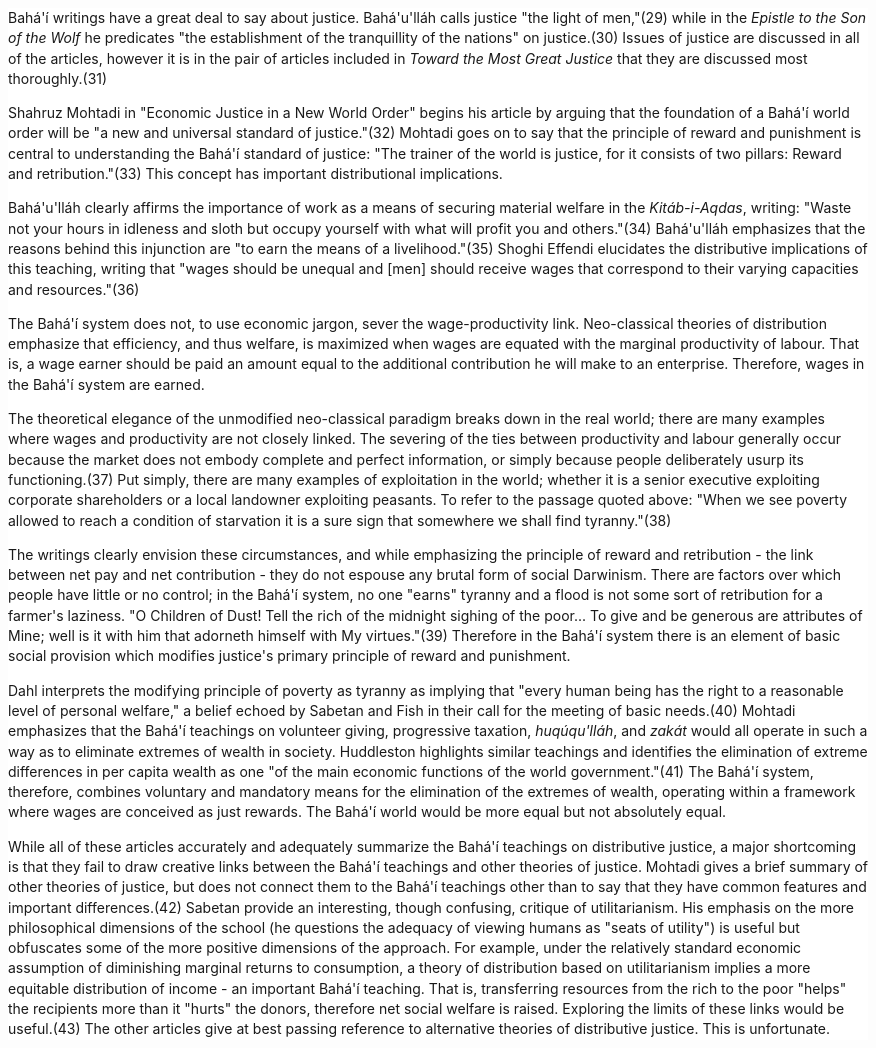 Bahá'í writings have a great deal to say about justice. Bahá'u'lláh calls justice "the light of men,"(29) while in the _Epistle to the Son of the Wolf_ he predicates "the establishment of the tranquillity of the nations" on justice.(30) Issues of justice are discussed in all of the articles, however it is in the pair of articles included in _Toward the Most Great Justice_ that they are discussed most thoroughly.(31)

Shahruz Mohtadi in "Economic Justice in a New World Order" begins his article by arguing that the foundation of a Bahá'í world order will be "a new and universal standard of justice."(32) Mohtadi goes on to say that the principle of reward and punishment is central to understanding the Bahá'í standard of justice: "The trainer of the world is justice, for it consists of two pillars: Reward and retribution."(33) This concept has important distributional implications.

Bahá'u'lláh clearly affirms the importance of work as a means of securing material welfare in the _Kitáb-i-Aqdas_, writing: "Waste not your hours in idleness and sloth but occupy yourself with what will profit you and others."(34) Bahá'u'lláh emphasizes that the reasons behind this injunction are "to earn the means of a livelihood."(35) Shoghi Effendi elucidates the distributive implications of this teaching, writing that "wages should be unequal and \[men\] should receive wages that correspond to their varying capacities and resources."(36)

The Bahá'í system does not, to use economic jargon, sever the wage-productivity link. Neo-classical theories of distribution emphasize that efficiency, and thus welfare, is maximized when wages are equated with the marginal productivity of labour. That is, a wage earner should be paid an amount equal to the additional contribution he will make to an enterprise. Therefore, wages in the Bahá'í system are earned.

The theoretical elegance of the unmodified neo-classical paradigm breaks down in the real world; there are many examples where wages and productivity are not closely linked. The severing of the ties between productivity and labour generally occur because the market does not embody complete and perfect information, or simply because people deliberately usurp its functioning.(37) Put simply, there are many examples of exploitation in the world; whether it is a senior executive exploiting corporate shareholders or a local landowner exploiting peasants. To refer to the passage quoted above: "When we see poverty allowed to reach a condition of starvation it is a sure sign that somewhere we shall find tyranny."(38)

The writings clearly envision these circumstances, and while emphasizing the principle of reward and retribution - the link between net pay and net contribution - they do not espouse any brutal form of social Darwinism. There are factors over which people have little or no control; in the Bahá'í system, no one "earns" tyranny and a flood is not some sort of retribution for a farmer's laziness. "O Children of Dust! Tell the rich of the midnight sighing of the poor... To give and be generous are attributes of Mine; well is it with him that adorneth himself with My virtues."(39) Therefore in the Bahá'í system there is an element of basic social provision which modifies justice's primary principle of reward and punishment.

Dahl interprets the modifying principle of poverty as tyranny as implying that "every human being has the right to a reasonable level of personal welfare," a belief echoed by Sabetan and Fish in their call for the meeting of basic needs.(40) Mohtadi emphasizes that the Bahá'í teachings on volunteer giving, progressive taxation, _huqúqu'lláh_, and _zakát_ would all operate in such a way as to eliminate extremes of wealth in society. Huddleston highlights similar teachings and identifies the elimination of extreme differences in per capita wealth as one "of the main economic functions of the world government."(41) The Bahá'í system, therefore, combines voluntary and mandatory means for the elimination of the extremes of wealth, operating within a framework where wages are conceived as just rewards. The Bahá'í world would be more equal but not absolutely equal.

While all of these articles accurately and adequately summarize the Bahá'í teachings on distributive justice, a major shortcoming is that they fail to draw creative links between the Bahá'í teachings and other theories of justice. Mohtadi gives a brief summary of other theories of justice, but does not connect them to the Bahá'í teachings other than to say that they have common features and important differences.(42) Sabetan provide an interesting, though confusing, critique of utilitarianism. His emphasis on the more philosophical dimensions of the school (he questions the adequacy of viewing humans as "seats of utility") is useful but obfuscates some of the more positive dimensions of the approach. For example, under the relatively standard economic assumption of diminishing marginal returns to consumption, a theory of distribution based on utilitarianism implies a more equitable distribution of income - an important Bahá'í teaching. That is, transferring resources from the rich to the poor "helps" the recipients more than it "hurts" the donors, therefore net social welfare is raised. Exploring the limits of these links would be useful.(43) The other articles give at best passing reference to alternative theories of distributive justice. This is unfortunate.
